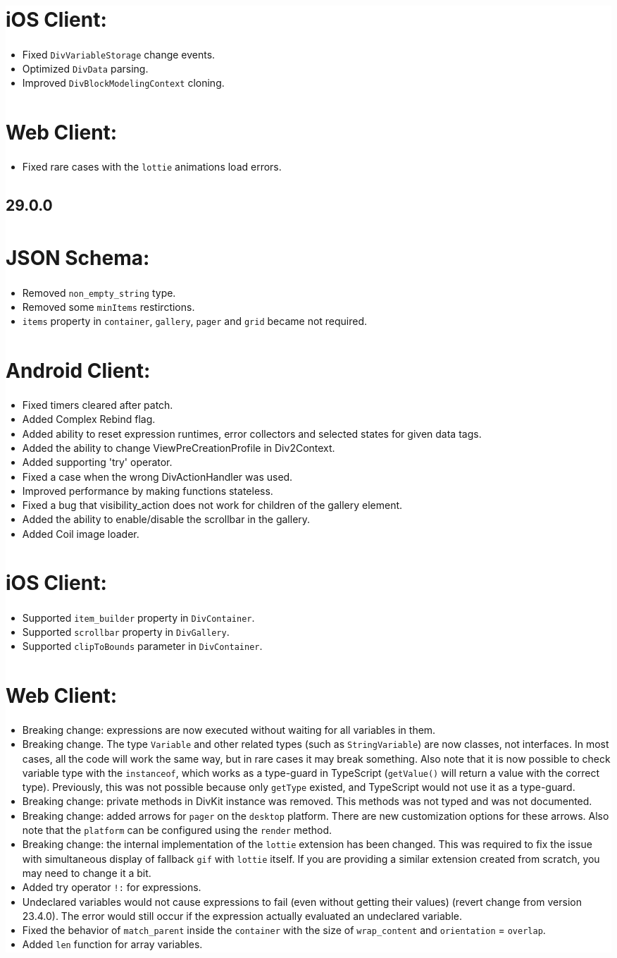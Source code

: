 # iOS Client:
* Fixed `DivVariableStorage` change events.
* Optimized `DivData` parsing.
* Improved `DivBlockModelingContext` cloning.

# Web Client:
* Fixed rare cases with the `lottie` animations load errors.


## 29.0.0

# JSON Schema:
* Removed `non_empty_string` type.
* Removed some `minItems` restirctions.
* `items` property in `container`, `gallery`, `pager` and `grid` became not required.

# Android Client:
* Fixed timers cleared after patch.
* Added Complex Rebind flag.
* Added ability to reset expression runtimes, error collectors and selected states for given data tags.
* Added the ability to change ViewPreCreationProfile in Div2Context.
* Added supporting 'try' operator.
* Fixed a case when the wrong DivActionHandler was used.
* Improved performance by making functions stateless.
* Fixed a bug that visibility_action does not work for children of the gallery element.
* Added the ability to enable/disable the scrollbar in the gallery.
* Added Coil image loader.

# iOS Client:
* Supported `item_builder` property in `DivContainer`.
* Supported `scrollbar` property in `DivGallery`.
* Supported `clipToBounds` parameter in `DivContainer`.

# Web Client:
* Breaking change: expressions are now executed without waiting for all variables in them.
* Breaking change. The type `Variable` and other related types (such as `StringVariable`) are now classes, not interfaces. In most cases, all the code will work the same way, but in rare cases it may break something. Also note that it is now possible to check variable type with the `instanceof`, which works as a type-guard in TypeScript (`getValue()` will return a value with the correct type). Previously, this was not possible because only `getType` existed, and TypeScript would not use it as a type-guard.
* Breaking change: private methods in DivKit instance was removed. This methods was not typed and was not documented.
* Breaking change: added arrows for `pager` on the `desktop` platform. There are new customization options for these arrows. Also note that the `platform` can be configured using the `render` method.
* Breaking change: the internal implementation of the `lottie` extension has been changed. This was required to fix the issue with simultaneous display of fallback `gif` with `lottie` itself. If you are providing a similar extension created from scratch, you may need to change it a bit.
* Added try operator `!:` for expressions.
* Undeclared variables would not cause expressions to fail (even without getting their values) (revert change from version 23.4.0). The error would still occur if the expression actually evaluated an undeclared variable.
* Fixed the behavior of `match_parent` inside the `container` with the size of `wrap_content` and `orientation` = `overlap`.
* Added `len` function for array variables.
